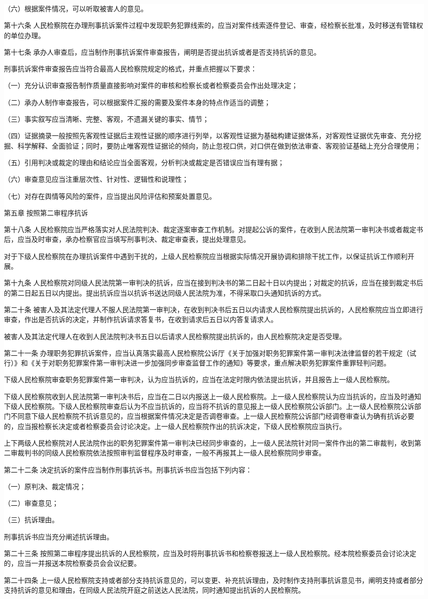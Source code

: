 （六）根据案件情况，可以听取被害人的意见。

第十六条 人民检察院在办理刑事抗诉案件过程中发现职务犯罪线索的，应当对案件线索逐件登记、审查，经检察长批准，及时移送有管辖权的单位办理。

第十七条 承办人审查后，应当制作刑事抗诉案件审查报告，阐明是否提出抗诉或者是否支持抗诉的意见。

刑事抗诉案件审查报告应当符合最高人民检察院规定的格式，并重点把握以下要求：

（一）充分认识审查报告制作质量直接影响对案件的审核和检察长或者检察委员会作出处理决定；

（二）承办人制作审查报告，可以根据案件汇报的需要及案件本身的特点作适当的调整；

（三）事实叙写应当清晰、完整、客观，不遗漏关键的事实、情节；

（四）证据摘录一般按照先客观性证据后主观性证据的顺序进行列举，以客观性证据为基础构建证据体系，对客观性证据优先审查、充分挖掘、科学解释、全面验证；同时，要防止唯客观性证据论的倾向，防止忽视口供，对口供在做到依法审查、客观验证基础上充分合理使用；

（五）引用判决或裁定的理由和结论应当全面客观，分析判决或裁定是否错误应当有理有据；

（六）审查意见应当注重层次性、针对性、逻辑性和说理性；

（七）对存在舆情等风险的案件，应当提出风险评估和预案处置意见。

第五章 按照第二审程序抗诉

第十八条 人民检察院应当严格落实对人民法院判决、裁定逐案审查工作机制。对提起公诉的案件，在收到人民法院第一审判决书或者裁定书后，应当及时审查，承办检察官应当填写刑事判决、裁定审查表，提出处理意见。

对于下级人民检察院在办理抗诉案件中遇到干扰的，上级人民检察院应当根据实际情况开展协调和排除干扰工作，以保证抗诉工作顺利开展。

第十九条 人民检察院对同级人民法院第一审判决的抗诉，应当在接到判决书的第二日起十日以内提出；对裁定的抗诉，应当在接到裁定书后的第二日起五日以内提出。提出抗诉应当以抗诉书送达同级人民法院为准，不得采取口头通知抗诉的方式。

第二十条 被害人及其法定代理人不服人民法院第一审判决，在收到判决书后五日以内请求人民检察院提出抗诉的，人民检察院应当立即进行审查，作出是否抗诉的决定，并制作抗诉请求答复书，在收到请求后五日以内答复请求人。

被害人及其法定代理人在收到人民法院判决书五日以后请求人民检察院提出抗诉的，由人民检察院决定是否受理。

第二十一条 办理职务犯罪抗诉案件，应当认真落实最高人民检察院公诉厅《关于加强对职务犯罪案件第一审判决法律监督的若干规定（试行）》和《关于对职务犯罪案件第一审判决进一步加强同步审查监督工作的通知》等要求，重点解决职务犯罪案件重罪轻判问题。

下级人民检察院审查职务犯罪案件第一审判决，认为应当抗诉的，应当在法定时限内依法提出抗诉，并且报告上一级人民检察院。

下级人民检察院收到人民法院第一审判决书后，应当在二日以内报送上一级人民检察院。上一级人民检察院认为应当抗诉的，应当及时通知下级人民检察院。下级人民检察院审查后认为不应当抗诉的，应当将不抗诉的意见报上一级人民检察院公诉部门。上一级人民检察院公诉部门不同意下级人民检察院不抗诉意见的，应当根据案件情况决定是否调卷审查。上一级人民检察院公诉部门经调卷审查认为确有抗诉必要的，应当报检察长决定或者检察委员会讨论决定。上一级人民检察院作出的抗诉决定，下级人民检察院应当执行。

上下两级人民检察院对人民法院作出的职务犯罪案件第一审判决已经同步审查的，上一级人民法院针对同一案件作出的第二审裁判，收到第二审裁判书的同级人民检察院依法按照审判监督程序及时审查，一般不再报其上一级人民检察院同步审查。

第二十二条 决定抗诉的案件应当制作刑事抗诉书。刑事抗诉书应当包括下列内容：

（一）原判决、裁定情况；

（二）审查意见；

（三）抗诉理由。

刑事抗诉书应当充分阐述抗诉理由。

第二十三条 按照第二审程序提出抗诉的人民检察院，应当及时将刑事抗诉书和检察卷报送上一级人民检察院。经本院检察委员会讨论决定的，应当一并报送本院检察委员会会议纪要。

第二十四条 上一级人民检察院支持或者部分支持抗诉意见的，可以变更、补充抗诉理由，及时制作支持刑事抗诉意见书，阐明支持或者部分支持抗诉的意见和理由，在同级人民法院开庭之前送达人民法院，同时通知提出抗诉的人民检察院。
